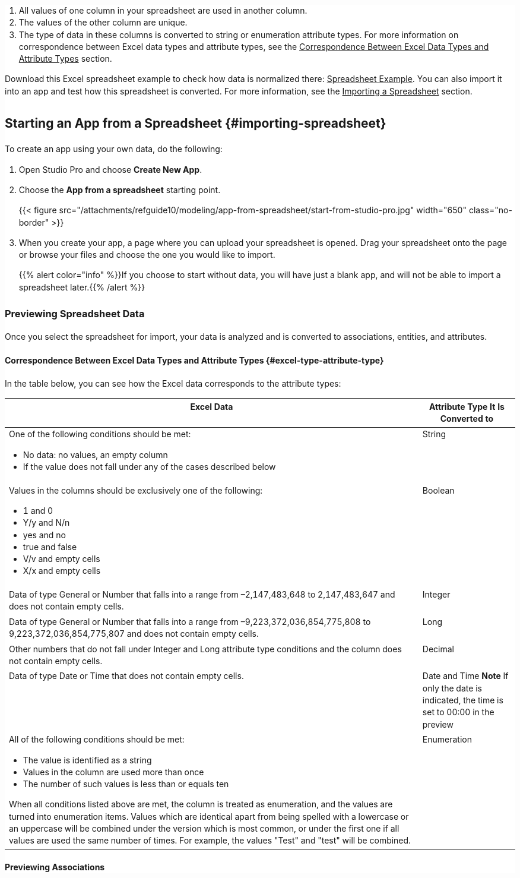    1. All values of one column in your spreadsheet are used in another column.
   2. The values of the other column are unique.
   3. The type of data in these columns is converted to string or enumeration attribute types. For more information on correspondence between Excel data types and attribute types, see the [Correspondence Between Excel Data Types and Attribute Types](#excel-type-attribute-type) section.

Download this Excel spreadsheet example to check how data is normalized there: [Spreadsheet Example](/attachments/refguide10/modeling/app-from-spreadsheet/Example.xlsx). You can also import it into an app and test how this spreadsheet is converted. For more information, see the [Importing a Spreadsheet](#importing-spreadsheet) section.

## Starting an App from a Spreadsheet {#importing-spreadsheet}

To create an app using your own data, do the following:

1. Open Studio Pro and choose **Create New App**. 

2. Choose the **App from a spreadsheet** starting point.

   {{< figure src="/attachments/refguide10/modeling/app-from-spreadsheet/start-from-studio-pro.jpg"  width="650"  class="no-border" >}}

3. When you create your app, a page where you can upload your spreadsheet is opened. Drag your spreadsheet onto the page or browse your files and choose the one you would like to import.

    {{% alert color="info" %}}If you choose to start without data, you will have just a blank app, and will not be able to import a spreadsheet later.{{% /alert %}}

### Previewing Spreadsheet Data

Once you select the spreadsheet for import, your data is analyzed and is converted to associations, entities, and attributes.

#### Correspondence Between Excel Data Types and Attribute Types {#excel-type-attribute-type}

In the table below, you can see how the Excel data corresponds to the attribute types:

| Excel Data                                                   | Attribute Type It Is Converted to                            |
| ------------------------------------------------------------ | ------------------------------------------------------------ |
| One of the following conditions should be met: <ul><li>No data: no values, an empty column</li><li>If the value does not fall under any of the cases described below</li></ul> | String                                                       |
| Values in the columns should be exclusively one of the following: <ul><li>1 and 0</li><li>Y/y and N/n</li><li>yes and no</li><li>true and false</li><li>V/v and empty cells</li><li>X/x and empty cells</li></ul> | Boolean                                                      |
| Data of type General or Number that falls into a range from –2,147,483,648 to 2,147,483,647 and does not contain empty cells. | Integer                                                      |
| Data of type General or Number that falls into a range from –9,223,372,036,854,775,808 to 9,223,372,036,854,775,807 and does not contain empty cells. | Long                                                         |
| Other numbers that do not fall under Integer and Long attribute type conditions and the column does not contain empty cells. | Decimal                                                      |
| Data of type Date or Time that does not contain empty cells. | Date and Time **Note** If only the date is indicated, the time is set to 00:00 in the preview |
| All of the following conditions should be met:  <ul><li>The value is identified as a string</li><li>Values in the column are used more than once</li><li>The number of such values is less than or equals ten</li></ul>When all conditions listed above are met, the column is treated as enumeration, and the values are turned into enumeration items. Values which are identical apart from being spelled with a lowercase or an uppercase will be combined under the version which is most common, or under the first one if all values are used the same number of times. For example, the values "Test" and "test" will be combined. | Enumeration                                                  |

#### Previewing Associations
